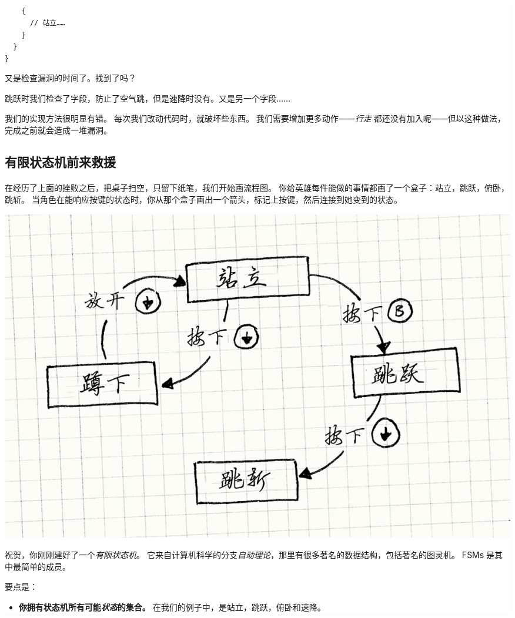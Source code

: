 ```
    {
      // 站立……
    }
  }
} 
```

又是检查漏洞的时间了。找到了吗？

跳跃时我们检查了字段，防止了空气跳，但是速降时没有。又是另一个字段……

我们的实现方法很明显有错。 每次我们改动代码时，就破坏些东西。 我们需要增加更多动作——*行走* 都还没有加入呢——但以这种做法，完成之前就会造成一堆漏洞。

## 有限状态机前来救援

在经历了上面的挫败之后，把桌子扫空，只留下纸笔，我们开始画流程图。 你给英雄每件能做的事情都画了一个盒子：站立，跳跃，俯卧，跳斩。 当角色在能响应按键的状态时，你从那个盒子画出一个箭头，标记上按键，然后连接到她变到的状态。

![一张画有盒子的图表，盒子代表了站立，跳跃，俯卧和跳斩。标记了按键的按下和释放的箭头连接了这些盒子。](img/3ad41c72eeed2a333a013471da7643af.jpg)

祝贺，你刚刚建好了一个*有限状态机*。 它来自计算机科学的分支*自动理论*，那里有很多著名的数据结构，包括著名的图灵机。 FSMs 是其中最简单的成员。

要点是：

*   **你拥有状态机所有可能*状态*的集合。** 在我们的例子中，是站立，跳跃，俯卧和速降。
